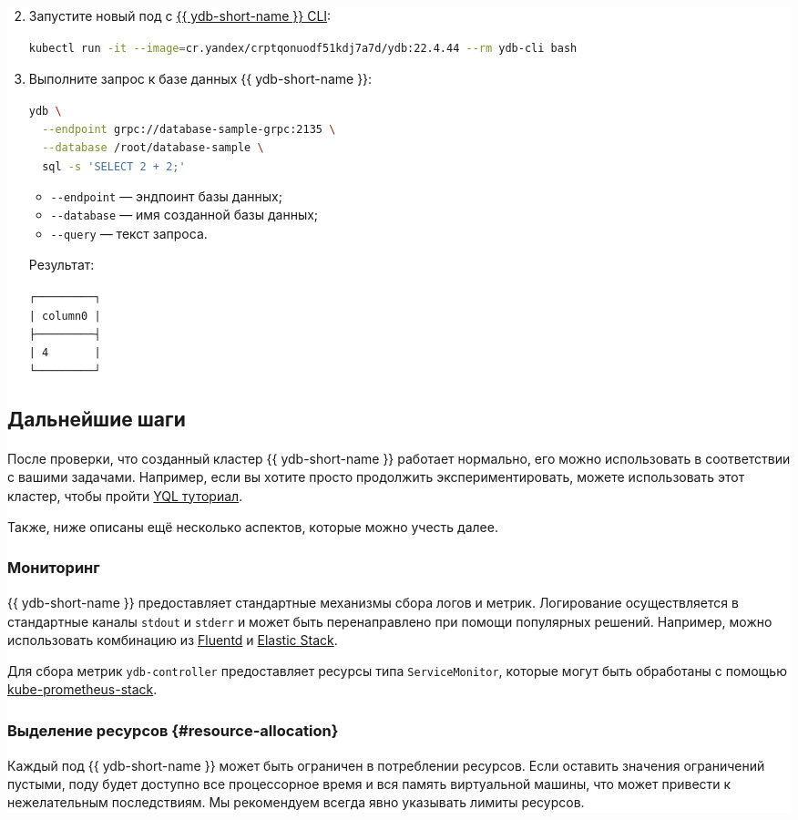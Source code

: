 2. Запустите новый под с [{{ ydb-short-name }} CLI](../../reference/ydb-cli/index.md):

    ```bash
    kubectl run -it --image=cr.yandex/crptqonuodf51kdj7a7d/ydb:22.4.44 --rm ydb-cli bash
    ```

3. Выполните запрос к базе данных {{ ydb-short-name }}:

    ```bash
    ydb \
      --endpoint grpc://database-sample-grpc:2135 \
      --database /root/database-sample \
      sql -s 'SELECT 2 + 2;'
    ```

    * `--endpoint` — эндпоинт базы данных;
    * `--database` — имя созданной базы данных;
    * `--query` — текст запроса.

    Результат:

    ```text
    ┌─────────┐
    | column0 |
    ├─────────┤
    | 4       |
    └─────────┘
    ```


## Дальнейшие шаги

После проверки, что созданный кластер {{ ydb-short-name }} работает нормально, его можно использовать в соответствии с вашими задачами. Например, если вы хотите просто продолжить экспериментировать, можете использовать этот кластер, чтобы пройти [YQL туториал](../../dev/yql-tutorial/index.md).

Также, ниже описаны ещё несколько аспектов, которые можно учесть далее.

### Мониторинг

{{ ydb-short-name }} предоставляет стандартные механизмы сбора логов и метрик. Логирование осуществляется в стандартные каналы `stdout` и `stderr` и может быть перенаправлено при помощи популярных решений. Например, можно использовать комбинацию из [Fluentd](https://www.fluentd.org/) и [Elastic Stack](https://www.elastic.co/elastic-stack/).

Для сбора метрик `ydb-controller` предоставляет ресурсы типа `ServiceMonitor`, которые могут быть обработаны с помощью [kube-prometheus-stack](https://github.com/prometheus-community/helm-charts/tree/main/charts/kube-prometheus-stack).

### Выделение ресурсов {#resource-allocation}

Каждый под {{ ydb-short-name }} может быть ограничен в потреблении ресурсов. Если оставить значения ограничений пустыми, поду будет доступно все процессорное время и вся память виртуальной машины, что может привести к нежелательным последствиям. Мы рекомендуем всегда явно указывать лимиты ресурсов.
